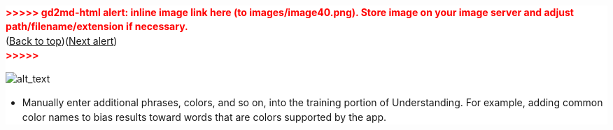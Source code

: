     

<p id="gdcalert40" ><span style="color: red; font-weight: bold">>>>>>  gd2md-html alert: inline image link here (to images/image40.png). Store image on your image server and adjust path/filename/extension if necessary. </span><br>(<a href="#">Back to top</a>)(<a href="#gdcalert41">Next alert</a>)<br><span style="color: red; font-weight: bold">>>>>> </span></p>


![alt_text](images/image40.png "image_tooltip")


* Manually enter additional phrases, colors, and so on, into the training portion of Understanding. For example, adding common color names to bias results toward words that are colors supported by the app.
